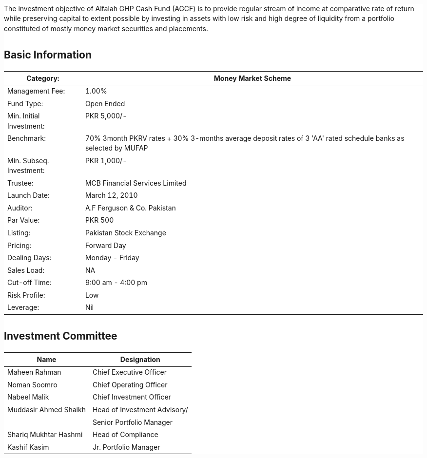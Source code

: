 The investment objective of Alfalah GHP Cash Fund (AGCF) is to provide regular stream of income at comparative rate of return while preserving capital to extent possible by investing in assets with low risk and high degree of liquidity from a portfolio constituted of mostly money market securities and placements.

## Basic Information

| Category:                | Money Market Scheme                                                                                            |
| ------------------------ | -------------------------------------------------------------------------------------------------------------- |
| Management Fee:          | 1.00%                                                                                                          |
| Fund Type:               | Open Ended                                                                                                     |
| Min. Initial Investment: | PKR 5,000/-                                                                                                    |
| Benchmark:               | 70% 3month PKRV rates + 30% 3-months average deposit rates of 3 'AA' rated schedule banks as selected by MUFAP |
| Min. Subseq. Investment: | PKR 1,000/-                                                                                                    |
| Trustee:                 | MCB Financial Services Limited                                                                                 |
| Launch Date:             | March 12, 2010                                                                                                 |
| Auditor:                 | A.F Ferguson & Co. Pakistan                                                                                    |
| Par Value:               | PKR 500                                                                                                        |
| Listing:                 | Pakistan Stock Exchange                                                                                        |
| Pricing:                 | Forward Day                                                                                                    |
| Dealing Days:            | Monday - Friday                                                                                                |
| Sales Load:              | NA                                                                                                             |
| Cut-off Time:            | 9:00 am - 4:00 pm                                                                                              |
| Risk Profile:            | Low                                                                                                            |
| Leverage:                | Nil                                                                                                            |

## Investment Committee

| Name                  | Designation                  |
| --------------------- | ---------------------------- |
| Maheen Rahman         | Chief Executive Officer      |
| Noman Soomro          | Chief Operating Officer      |
| Nabeel Malik          | Chief Investment Officer     |
| Muddasir Ahmed Shaikh | Head of Investment Advisory/ |
|                       | Senior Portfolio Manager     |
| Shariq Mukhtar Hashmi | Head of Compliance           |
| Kashif Kasim          | Jr. Portfolio Manager        |
